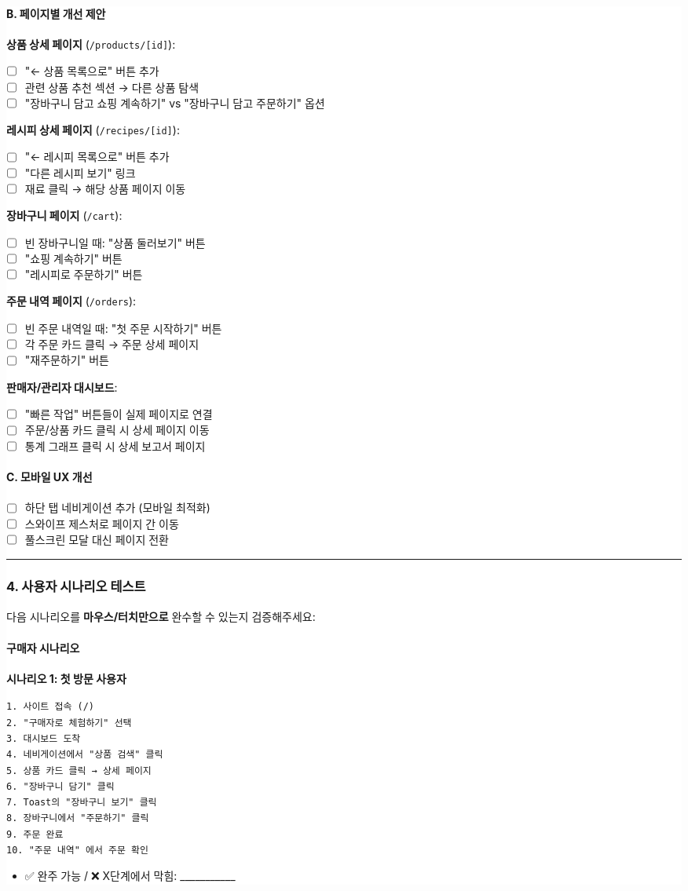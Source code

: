 #### B. 페이지별 개선 제안

**상품 상세 페이지** (`/products/[id]`):
- [ ] "← 상품 목록으로" 버튼 추가
- [ ] 관련 상품 추천 섹션 → 다른 상품 탐색
- [ ] "장바구니 담고 쇼핑 계속하기" vs "장바구니 담고 주문하기" 옵션

**레시피 상세 페이지** (`/recipes/[id]`):
- [ ] "← 레시피 목록으로" 버튼 추가
- [ ] "다른 레시피 보기" 링크
- [ ] 재료 클릭 → 해당 상품 페이지 이동

**장바구니 페이지** (`/cart`):
- [ ] 빈 장바구니일 때: "상품 둘러보기" 버튼
- [ ] "쇼핑 계속하기" 버튼
- [ ] "레시피로 주문하기" 버튼

**주문 내역 페이지** (`/orders`):
- [ ] 빈 주문 내역일 때: "첫 주문 시작하기" 버튼
- [ ] 각 주문 카드 클릭 → 주문 상세 페이지
- [ ] "재주문하기" 버튼

**판매자/관리자 대시보드**:
- [ ] "빠른 작업" 버튼들이 실제 페이지로 연결
- [ ] 주문/상품 카드 클릭 시 상세 페이지 이동
- [ ] 통계 그래프 클릭 시 상세 보고서 페이지

#### C. 모바일 UX 개선

- [ ] 하단 탭 네비게이션 추가 (모바일 최적화)
- [ ] 스와이프 제스처로 페이지 간 이동
- [ ] 풀스크린 모달 대신 페이지 전환

---

### 4. 사용자 시나리오 테스트

다음 시나리오를 **마우스/터치만으로** 완수할 수 있는지 검증해주세요:

#### 구매자 시나리오

**시나리오 1: 첫 방문 사용자**
```
1. 사이트 접속 (/)
2. "구매자로 체험하기" 선택
3. 대시보드 도착
4. 네비게이션에서 "상품 검색" 클릭
5. 상품 카드 클릭 → 상세 페이지
6. "장바구니 담기" 클릭
7. Toast의 "장바구니 보기" 클릭
8. 장바구니에서 "주문하기" 클릭
9. 주문 완료
10. "주문 내역" 에서 주문 확인
```
- ✅ 완주 가능 / ❌ X단계에서 막힘: ___________
